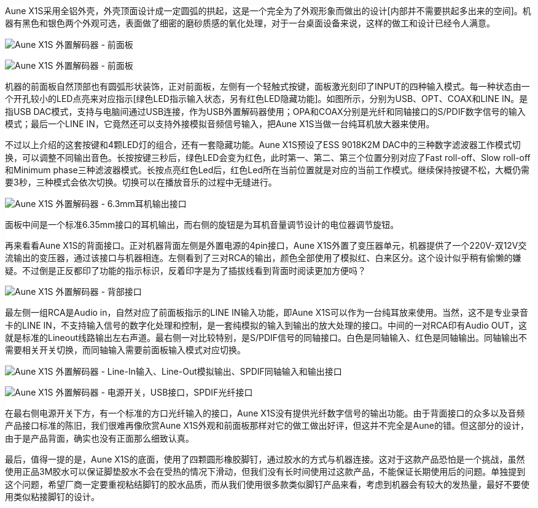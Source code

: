 

Aune X1S采用全铝外壳，外壳顶面设计成一定圆弧的拱起，这是一个完全为了外观形象而做出的设计[内部并不需要拱起多出来的空间]。机器有黑色和银色两个外观可选，表面做了细密的磨砂质感的氧化处理，对于一台桌面设备来说，这样的做工和设计已经令人满意。



![Aune X1S 外置解码器 - 前面板](https://images.soomal.cc/images/doc/20150817/00053970.webp)



![Aune X1S 外置解码器 - 前面板](https://images.soomal.cc/images/doc/20150817/00053972.webp)



机器的前面板自然顶部也有圆弧形状装饰，正对前面板，左侧有一个轻触式按键，面板激光刻印了INPUT的四种输入模式。每一种状态由一个开孔较小的LED点亮来对应指示[绿色LED指示输入状态，另有红色LED隐藏功能]。如图所示，分别为USB、OPT、COAX和LINE IN。是指USB DAC模式，支持与电脑间通过USB连接，作为USB外置解码器使用；OPA和COAX分别是光纤和同轴接口的S/PDIF数字信号的输入模式；最后一个LINE IN，它竟然还可以支持外接模拟音频信号输入，把Aune X1S当做一台纯耳机放大器来使用。



不过以上介绍的这套按键和4颗LED灯的组合，还有一套隐藏功能。Aune X1S预设了ESS 9018K2M DAC中的三种数字滤波器工作模式切换，可以调整不同输出音色。长按按键三秒后，绿色LED会变为红色，此时第一、第二、第三个位置分别对应了Fast roll-off、Slow roll-off和Minimum phase三种滤波器模式。长按点亮红色Led后，红色Led所在当前位置就是对应的当前工作模式。继续保持按键不松，大概仍需要3秒，三种模式会依次切换。切换可以在播放音乐的过程中无缝进行。



![Aune X1S 外置解码器 - 6.3mm耳机输出接口](https://images.soomal.cc/images/doc/20150817/00053971.webp)



面板中间是一个标准6.35mm接口的耳机输出，而右侧的旋钮是为耳机音量调节设计的电位器调节旋钮。



再来看看Aune X1S的背面接口。正对机器背面左侧是外置电源的4pin接口，Aune X1S外置了变压器单元，机器提供了一个220V-双12V交流输出的变压器，通过该接口与机器相连。左侧看到了三对RCA的输出，颜色全部使用了模拟红、白来区分。这个设计似乎稍有偷懒的嫌疑。不过倒是正反都印了功能的指示标识，反着印字是为了插拔线看到背面时阅读更加方便吗？



![Aune X1S 外置解码器 - 背部接口](https://images.soomal.cc/images/doc/20150817/00053974.webp)



最左侧一组RCA是Audio in，自然对应了前面板指示的LINE IN输入功能，即Aune X1S可以作为一台纯耳放来使用。当然，这不是专业录音卡的LINE IN，不支持输入信号的数字化处理和控制，是一套纯模拟的输入到输出的放大处理的接口。中间的一对RCA印有Audio OUT，这就是标准的Lineout线路输出左右声道。最右侧一对比较特别，是S/PDIF信号的同轴接口。白色是同轴输入、红色是同轴输出。同轴输出不需要相关开关切换，而同轴输入需要前面板输入模式对应切换。



![Aune X1S 外置解码器 - Line-In输入、Line-Out模拟输出、SPDIF同轴输入和输出接口](https://images.soomal.cc/images/doc/20150817/00053977.webp)



![Aune X1S 外置解码器 - 电源开关，USB接口，SPDIF光纤接口](https://images.soomal.cc/images/doc/20150817/00053975.webp)



在最右侧电源开关下方，有一个标准的方口光纤输入的接口，Aune X1S没有提供光纤数字信号的输出功能。由于背面接口的众多以及音频产品接口标准的陈旧，我们很难再像欣赏Aune X1S外观和前面板那样对它的做工做出好评，但这并不完全是Aune的错。但这部分的设计，由于是产品背面，确实也没有正面那么细致认真。



最后，值得一提的是，Aune X1S的底面，使用了四颗圆形橡胶脚钉，通过胶水的方式与机器连接。这对于这款产品恐怕是一个挑战，虽然使用正品3M胶水可以保证脚垫胶水不会在受热的情况下滑动，但我们没有长时间使用过这款产品，不能保证长期使用后的问题。单独提到这个问题，希望厂商一定要重视粘结脚钉的胶水品质，而从我们使用很多款类似脚钉产品来看，考虑到机器会有较大的发热量，最好不要使用类似粘接脚钉的设计。
